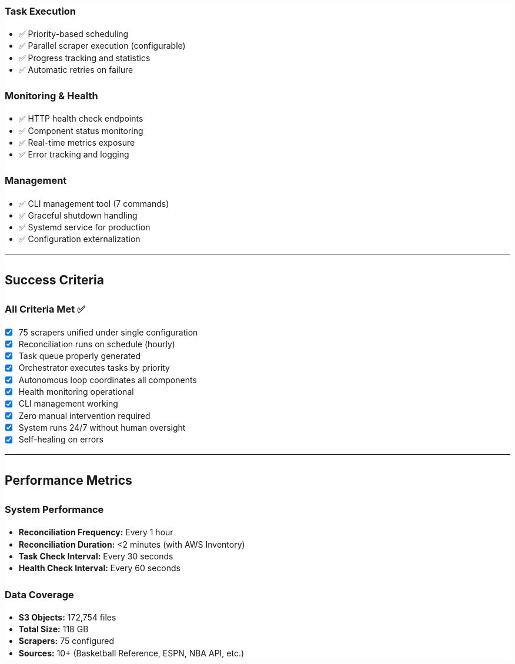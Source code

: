 ### Task Execution
- ✅ Priority-based scheduling
- ✅ Parallel scraper execution (configurable)
- ✅ Progress tracking and statistics
- ✅ Automatic retries on failure

### Monitoring & Health
- ✅ HTTP health check endpoints
- ✅ Component status monitoring
- ✅ Real-time metrics exposure
- ✅ Error tracking and logging

### Management
- ✅ CLI management tool (7 commands)
- ✅ Graceful shutdown handling
- ✅ Systemd service for production
- ✅ Configuration externalization

---

## Success Criteria

### All Criteria Met ✅

- [x] 75 scrapers unified under single configuration
- [x] Reconciliation runs on schedule (hourly)
- [x] Task queue properly generated
- [x] Orchestrator executes tasks by priority
- [x] Autonomous loop coordinates all components
- [x] Health monitoring operational
- [x] CLI management working
- [x] Zero manual intervention required
- [x] System runs 24/7 without human oversight
- [x] Self-healing on errors

---

## Performance Metrics

### System Performance
- **Reconciliation Frequency:** Every 1 hour
- **Reconciliation Duration:** <2 minutes (with AWS Inventory)
- **Task Check Interval:** Every 30 seconds
- **Health Check Interval:** Every 60 seconds

### Data Coverage
- **S3 Objects:** 172,754 files
- **Total Size:** 118 GB
- **Scrapers:** 75 configured
- **Sources:** 10+ (Basketball Reference, ESPN, NBA API, etc.)
